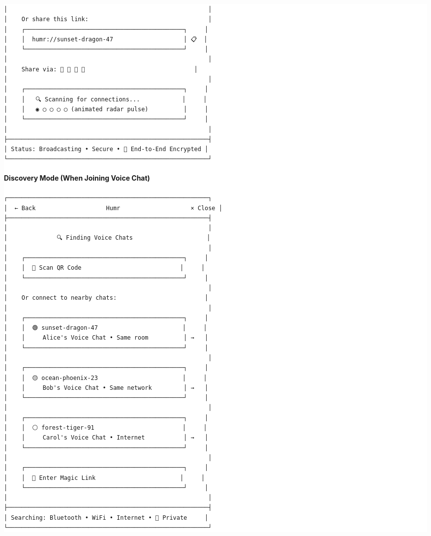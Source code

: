 ```
│                                                         │
│    Or share this link:                                  │
│    ┌─────────────────────────────────────────────┐     │
│    │  humr://sunset-dragon-47                    │ 📋  │
│    └─────────────────────────────────────────────┘     │
│                                                         │
│    Share via: 💬 📧 📱 📲                               │
│                                                         │
│    ┌─────────────────────────────────────────────┐     │
│    │   🔍 Scanning for connections...            │     │
│    │   ◉ ◯ ◯ ◯ ◯ (animated radar pulse)          │     │
│    └─────────────────────────────────────────────┘     │
│                                                         │
├─────────────────────────────────────────────────────────┤
│ Status: Broadcasting • Secure • 🔐 End-to-End Encrypted │
└─────────────────────────────────────────────────────────┘
```

#### Discovery Mode (When Joining Voice Chat)
```
┌─────────────────────────────────────────────────────────┐
│  ← Back                    Humr                    × Close │
├─────────────────────────────────────────────────────────┤
│                                                         │
│              🔍 Finding Voice Chats                     │
│                                                         │
│    ┌─────────────────────────────────────────────┐     │
│    │  📸 Scan QR Code                            │     │
│    └─────────────────────────────────────────────┘     │
│                                                         │
│    Or connect to nearby chats:                         │
│                                                         │
│    ┌─────────────────────────────────────────────┐     │
│    │  🟢 sunset-dragon-47                        │     │
│    │     Alice's Voice Chat • Same room          │ →   │
│    └─────────────────────────────────────────────┘     │
│                                                         │
│    ┌─────────────────────────────────────────────┐     │
│    │  🟡 ocean-phoenix-23                        │     │
│    │     Bob's Voice Chat • Same network         │ →   │
│    └─────────────────────────────────────────────┘     │
│                                                         │
│    ┌─────────────────────────────────────────────┐     │
│    │  ⚪ forest-tiger-91                         │     │
│    │     Carol's Voice Chat • Internet           │ →   │
│    └─────────────────────────────────────────────┘     │
│                                                         │
│    ┌─────────────────────────────────────────────┐     │
│    │  🔗 Enter Magic Link                        │     │
│    └─────────────────────────────────────────────┘     │
│                                                         │
├─────────────────────────────────────────────────────────┤
│ Searching: Bluetooth • WiFi • Internet • 🔐 Private     │
└─────────────────────────────────────────────────────────┘
```
